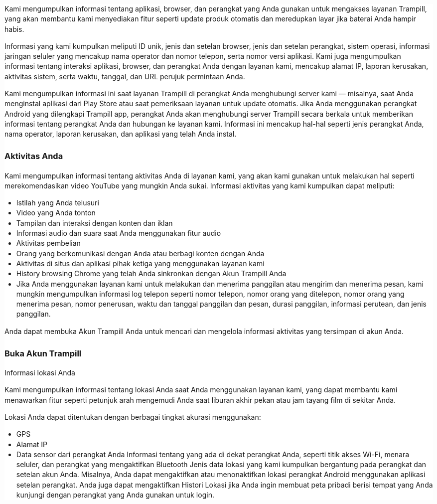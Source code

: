 Kami mengumpulkan informasi tentang aplikasi, browser, dan perangkat yang Anda gunakan untuk mengakses layanan Trampill, yang akan membantu kami menyediakan fitur seperti update produk otomatis dan meredupkan layar jika baterai Anda hampir habis.

Informasi yang kami kumpulkan meliputi ID unik, jenis dan setelan browser, jenis dan setelan perangkat, sistem operasi, informasi jaringan seluler yang mencakup nama operator dan nomor telepon, serta nomor versi aplikasi. Kami juga mengumpulkan informasi tentang interaksi aplikasi, browser, dan perangkat Anda dengan layanan kami, mencakup alamat IP, laporan kerusakan, aktivitas sistem, serta waktu, tanggal, dan URL perujuk permintaan Anda.

Kami mengumpulkan informasi ini saat layanan Trampill di perangkat Anda menghubungi server kami — misalnya, saat Anda menginstal aplikasi dari Play Store atau saat pemeriksaan layanan untuk update otomatis. Jika Anda menggunakan perangkat Android yang dilengkapi Trampill app, perangkat Anda akan menghubungi server Trampill secara berkala untuk memberikan informasi tentang perangkat Anda dan hubungan ke layanan kami. Informasi ini mencakup hal-hal seperti jenis perangkat Anda, nama operator, laporan kerusakan, dan aplikasi yang telah Anda instal.

### Aktivitas Anda

Kami mengumpulkan informasi tentang aktivitas Anda di layanan kami, yang akan kami gunakan untuk melakukan hal seperti merekomendasikan video YouTube yang mungkin Anda sukai. Informasi aktivitas yang kami kumpulkan dapat meliputi:

- Istilah yang Anda telusuri
- Video yang Anda tonton
- Tampilan dan interaksi dengan konten dan iklan
- Informasi audio dan suara saat Anda menggunakan fitur audio
- Aktivitas pembelian
- Orang yang berkomunikasi dengan Anda atau berbagi konten dengan Anda
- Aktivitas di situs dan aplikasi pihak ketiga yang menggunakan layanan kami
- History browsing Chrome yang telah Anda sinkronkan dengan Akun Trampill Anda
- Jika Anda menggunakan layanan kami untuk melakukan dan menerima panggilan atau mengirim dan menerima pesan, kami mungkin mengumpulkan informasi log telepon seperti nomor telepon, nomor orang yang ditelepon, nomor orang yang menerima pesan, nomor penerusan, waktu dan tanggal panggilan dan pesan, durasi panggilan, informasi perutean, dan jenis panggilan.

Anda dapat membuka Akun Trampill Anda untuk mencari dan mengelola informasi aktivitas yang tersimpan di akun Anda.


### Buka Akun Trampill

Informasi lokasi Anda

Kami mengumpulkan informasi tentang lokasi Anda saat Anda menggunakan layanan kami, yang dapat membantu kami menawarkan fitur seperti petunjuk arah mengemudi Anda saat liburan akhir pekan atau jam tayang film di sekitar Anda.

Lokasi Anda dapat ditentukan dengan berbagai tingkat akurasi menggunakan:

- GPS
- Alamat IP
- Data sensor dari perangkat Anda
Informasi tentang yang ada di dekat perangkat Anda, seperti titik akses Wi-Fi, menara seluler, dan perangkat yang mengaktifkan Bluetooth
Jenis data lokasi yang kami kumpulkan bergantung pada perangkat dan setelan akun Anda. Misalnya, Anda dapat mengaktifkan atau menonaktifkan lokasi perangkat Android menggunakan aplikasi setelan perangkat. Anda juga dapat mengaktifkan Histori Lokasi jika Anda ingin membuat peta pribadi berisi tempat yang Anda kunjungi dengan perangkat yang Anda gunakan untuk login.
